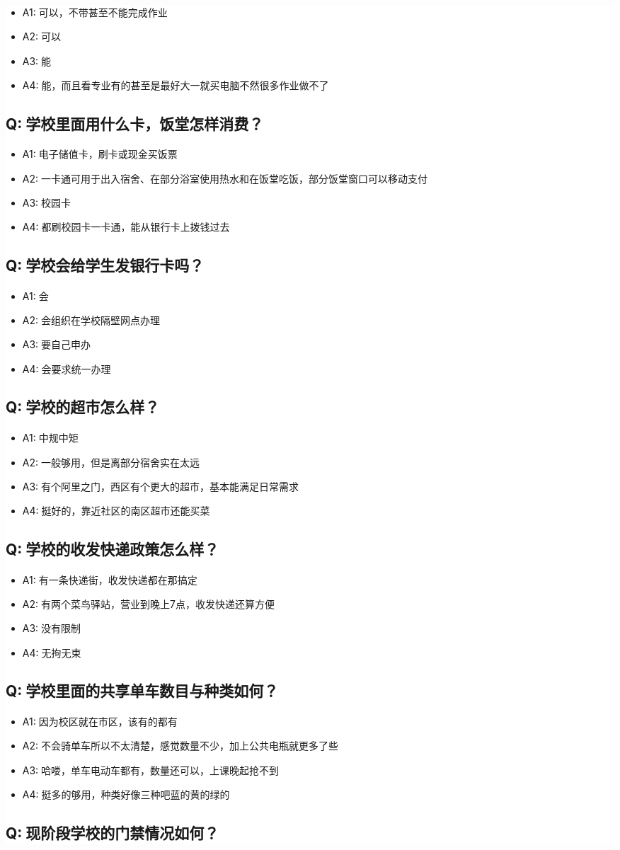 - A1: 可以，不带甚至不能完成作业

- A2: 可以

- A3: 能

- A4: 能，而且看专业有的甚至是最好大一就买电脑不然很多作业做不了

## Q: 学校里面用什么卡，饭堂怎样消费？

- A1: 电子储值卡，刷卡或现金买饭票

- A2: 一卡通可用于出入宿舍、在部分浴室使用热水和在饭堂吃饭，部分饭堂窗口可以移动支付

- A3: 校园卡

- A4: 都刷校园卡一卡通，能从银行卡上拨钱过去

## Q: 学校会给学生发银行卡吗？

- A1: 会

- A2: 会组织在学校隔壁网点办理

- A3: 要自己申办

- A4: 会要求统一办理

## Q: 学校的超市怎么样？

- A1: 中规中矩

- A2: 一般够用，但是离部分宿舍实在太远

- A3: 有个阿里之门，西区有个更大的超市，基本能满足日常需求

- A4: 挺好的，靠近社区的南区超市还能买菜

## Q: 学校的收发快递政策怎么样？

- A1: 有一条快递街，收发快递都在那搞定

- A2: 有两个菜鸟驿站，营业到晚上7点，收发快递还算方便

- A3: 没有限制

- A4: 无拘无束

## Q: 学校里面的共享单车数目与种类如何？

- A1: 因为校区就在市区，该有的都有

- A2: 不会骑单车所以不太清楚，感觉数量不少，加上公共电瓶就更多了些

- A3: 哈喽，单车电动车都有，数量还可以，上课晚起抢不到

- A4: 挺多的够用，种类好像三种吧蓝的黄的绿的

## Q: 现阶段学校的门禁情况如何？
